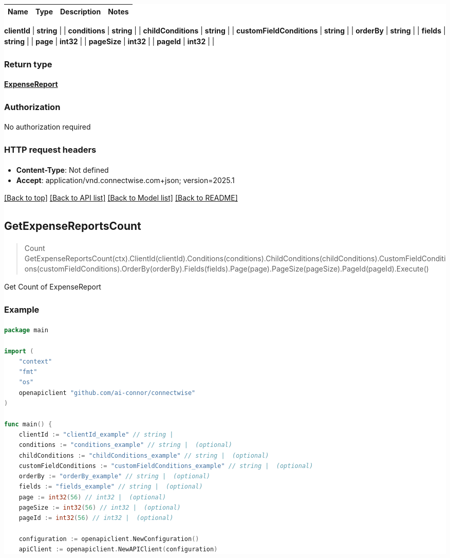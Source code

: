 Name | Type | Description  | Notes
------------- | ------------- | ------------- | -------------

 **clientId** | **string** |  | 
 **conditions** | **string** |  | 
 **childConditions** | **string** |  | 
 **customFieldConditions** | **string** |  | 
 **orderBy** | **string** |  | 
 **fields** | **string** |  | 
 **page** | **int32** |  | 
 **pageSize** | **int32** |  | 
 **pageId** | **int32** |  | 

### Return type

[**ExpenseReport**](ExpenseReport.md)

### Authorization

No authorization required

### HTTP request headers

- **Content-Type**: Not defined
- **Accept**: application/vnd.connectwise.com+json; version=2025.1

[[Back to top]](#) [[Back to API list]](../README.md#documentation-for-api-endpoints)
[[Back to Model list]](../README.md#documentation-for-models)
[[Back to README]](../README.md)


## GetExpenseReportsCount

> Count GetExpenseReportsCount(ctx).ClientId(clientId).Conditions(conditions).ChildConditions(childConditions).CustomFieldConditions(customFieldConditions).OrderBy(orderBy).Fields(fields).Page(page).PageSize(pageSize).PageId(pageId).Execute()

Get Count of ExpenseReport

### Example

```go
package main

import (
	"context"
	"fmt"
	"os"
	openapiclient "github.com/ai-connor/connectwise"
)

func main() {
	clientId := "clientId_example" // string | 
	conditions := "conditions_example" // string |  (optional)
	childConditions := "childConditions_example" // string |  (optional)
	customFieldConditions := "customFieldConditions_example" // string |  (optional)
	orderBy := "orderBy_example" // string |  (optional)
	fields := "fields_example" // string |  (optional)
	page := int32(56) // int32 |  (optional)
	pageSize := int32(56) // int32 |  (optional)
	pageId := int32(56) // int32 |  (optional)

	configuration := openapiclient.NewConfiguration()
	apiClient := openapiclient.NewAPIClient(configuration)
```